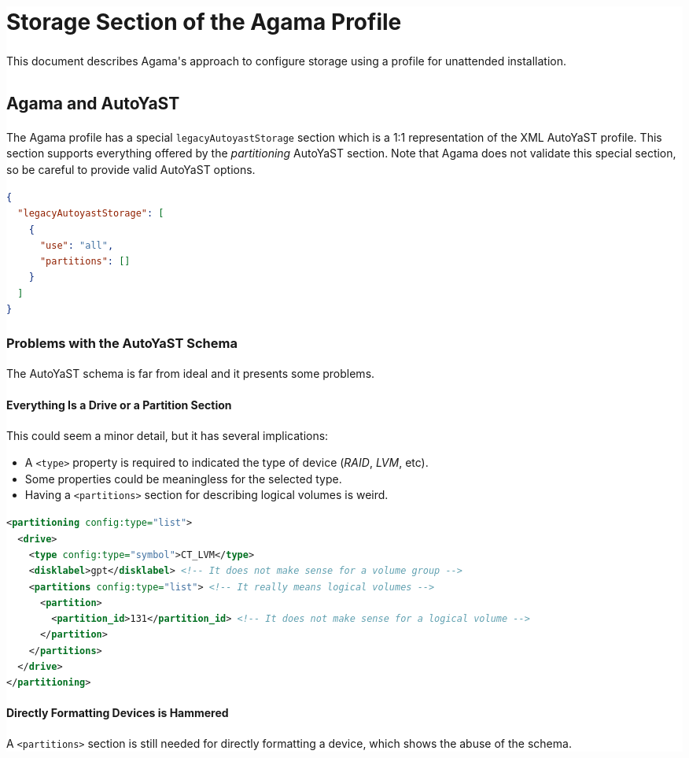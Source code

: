 # Storage Section of the Agama Profile

This document describes Agama's approach to configure storage using a profile for unattended
installation.

## Agama and AutoYaST

The Agama profile has a special `legacyAutoyastStorage` section which is a 1:1 representation of the
XML AutoYaST profile. This section supports everything offered by the *partitioning* AutoYaST
section. Note that Agama does not validate this special section, so be careful to provide valid
AutoYaST options.

~~~json
{
  "legacyAutoyastStorage": [
    {
      "use": "all",
      "partitions": []
    }
  ]
}
~~~

### Problems with the AutoYaST Schema

The AutoYaST schema is far from ideal and it presents some problems.

#### Everything Is a Drive or a Partition Section

This could seem a minor detail, but it has several implications:

* A `<type>` property is required to indicated the type of device (*RAID*, *LVM*, etc).
* Some properties could be meaningless for the selected type.
* Having a `<partitions>` section for describing logical volumes is weird.

~~~xml
<partitioning config:type="list">
  <drive>
    <type config:type="symbol">CT_LVM</type>
    <disklabel>gpt</disklabel> <!-- It does not make sense for a volume group -->
    <partitions config:type="list"> <!-- It really means logical volumes -->
      <partition>
        <partition_id>131</partition_id> <!-- It does not make sense for a logical volume -->
      </partition>
    </partitions>
  </drive>
</partitioning>
~~~

#### Directly Formatting Devices is Hammered

A `<partitions>` section is still needed for directly formatting a device, which shows the abuse of
the schema.
